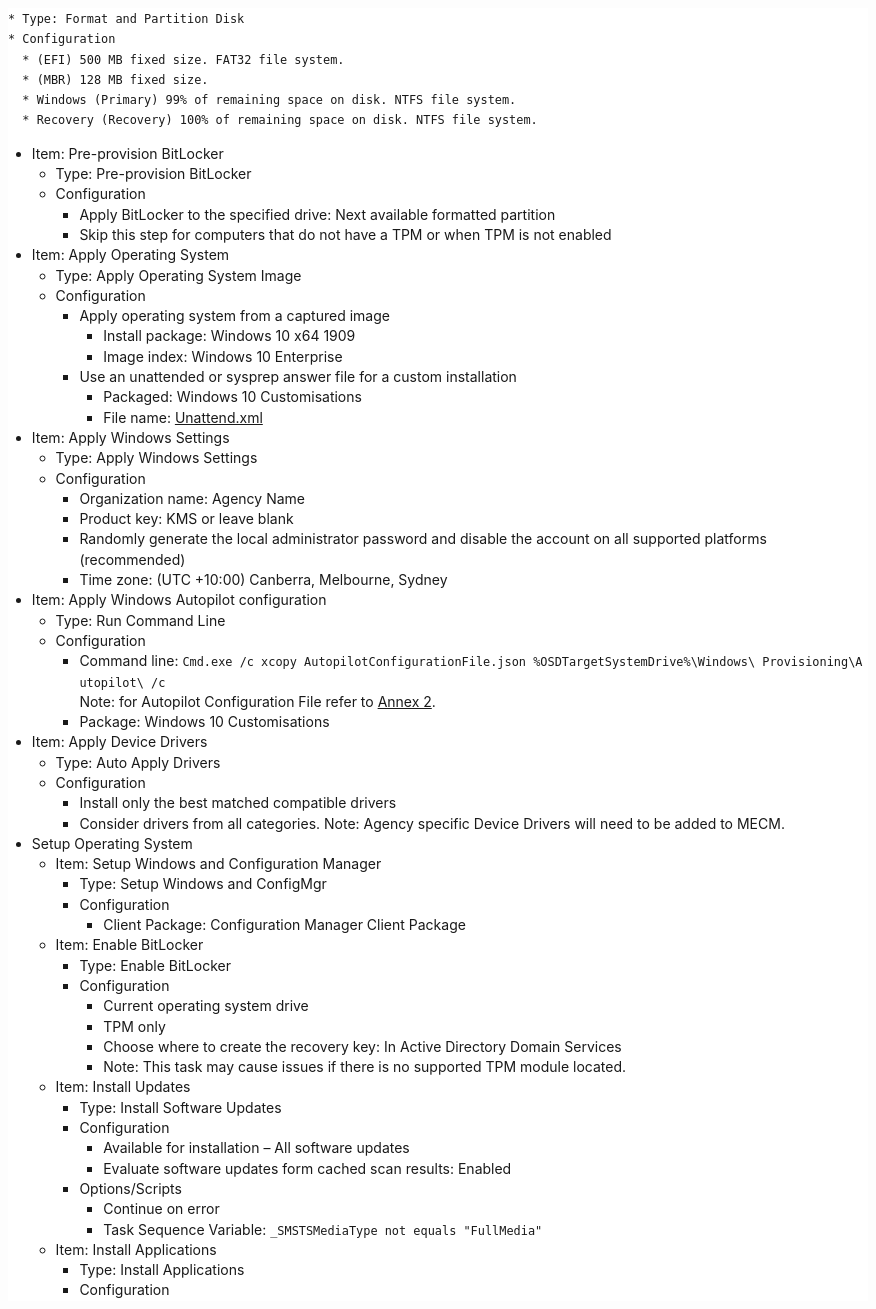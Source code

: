     * Type: Format and Partition Disk
    * Configuration
      * (EFI) 500 MB fixed size. FAT32 file system.
      * (MBR) 128 MB fixed size.
      * Windows (Primary) 99% of remaining space on disk. NTFS file system.
      * Recovery (Recovery) 100% of remaining space on disk. NTFS file system.
  * Item: Pre-provision BitLocker
    * Type: Pre-provision BitLocker
    * Configuration
      * Apply BitLocker to the specified drive: Next available formatted partition
      * Skip this step for computers that do not have a TPM or when TPM is not enabled
  * Item: Apply Operating System
    * Type: Apply Operating System Image
    * Configuration
      * Apply operating system from a captured image
        * Install package: Windows 10 x64 1909
        * Image index: Windows 10 Enterprise
      * Use an unattended or sysprep answer file for a custom installation
        * Packaged: Windows 10 Customisations
        * File name: [Unattend.xml](#annex-1-unattendxml)
  * Item: Apply Windows Settings
    * Type: Apply Windows Settings
    * Configuration
      * Organization name: Agency Name
      * Product key: KMS or leave blank
      * Randomly generate the local administrator password and disable the account on all supported platforms (recommended)
      * Time zone: (UTC +10:00) Canberra, Melbourne, Sydney
  * Item: Apply Windows Autopilot configuration
    * Type: Run Command Line
    * Configuration
      * Command line: `Cmd.exe /c xcopy AutopilotConfigurationFile.json %OSDTargetSystemDrive%\Windows\ Provisioning\Autopilot\ /c` <br>Note: for Autopilot Configuration File refer to [Annex 2](#annex-2-autopilotconfigurationfilejson).
      * Package: Windows 10 Customisations
  * Item: Apply Device Drivers
    * Type: Auto Apply Drivers
    * Configuration
      * Install only the best matched compatible drivers
      * Consider drivers from all categories. Note: Agency specific Device Drivers will need to be added to MECM.
* Setup Operating System
  * Item: Setup Windows and Configuration Manager
    * Type: Setup Windows and ConfigMgr
    * Configuration
      * Client Package: Configuration Manager Client Package
  * Item: Enable BitLocker
    * Type: Enable BitLocker
    * Configuration
      * Current operating system drive
      * TPM only
      * Choose where to create the recovery key: In Active Directory Domain Services
      * Note: This task may cause issues if there is no supported TPM module located.
  * Item: Install Updates
    * Type: Install Software Updates
    * Configuration
      * Available for installation – All software updates
      * Evaluate software updates form cached scan results: Enabled
    * Options/Scripts
      * Continue on error
      * Task Sequence Variable: `_SMSTSMediaType not equals "FullMedia"`
  * Item: Install Applications
    * Type: Install Applications
    * Configuration